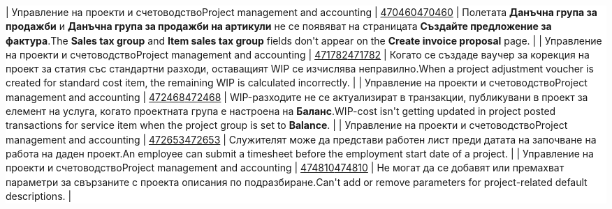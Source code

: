 | <span data-ttu-id="d3ac5-211">Управление на проекти и счетоводство</span><span class="sxs-lookup"><span data-stu-id="d3ac5-211">Project management and accounting</span></span> | [<span data-ttu-id="d3ac5-212">470460</span><span class="sxs-lookup"><span data-stu-id="d3ac5-212">470460</span></span>](https://nam06.safelinks.protection.outlook.com/?url=https://fix.lcs.dynamics.com/Issue/Details/?bugId%3D470460&amp;data=04%7C01%7Cshylaw%40microsoft.com%7C30f5b585840c47e84ed708d88d6571b4%7C72f988bf86f141af91ab2d7cd011db47%7C1%7C0%7C637414814172592319%7CUnknown%7CTWFpbGZsb3d8eyJWIjoiMC4wLjAwMDAiLCJQIjoiV2luMzIiLCJBTiI6Ik1haWwiLCJXVCI6Mn0%3D%7C1000&amp;sdata=mBg3CO1w3Ptg4PPr765IJqCT/AGPHNl9sIAjSTJR4do%3D&amp;reserved=0) | <span data-ttu-id="d3ac5-213">Полетата **Данъчна група за продажби** и **Данъчна група за продажби на артикули** не се появяват на страницата **Създайте предложение за фактура**.</span><span class="sxs-lookup"><span data-stu-id="d3ac5-213">The **Sales tax group** and **Item sales tax group** fields don't appear on the **Create invoice proposal** page.</span></span> |
| <span data-ttu-id="d3ac5-214">Управление на проекти и счетоводство</span><span class="sxs-lookup"><span data-stu-id="d3ac5-214">Project management and accounting</span></span> | [<span data-ttu-id="d3ac5-215">471782</span><span class="sxs-lookup"><span data-stu-id="d3ac5-215">471782</span></span>](https://nam06.safelinks.protection.outlook.com/?url=https://fix.lcs.dynamics.com/Issue/Details/?bugId%3D471782&amp;data=04%7C01%7Cshylaw%40microsoft.com%7C30f5b585840c47e84ed708d88d6571b4%7C72f988bf86f141af91ab2d7cd011db47%7C1%7C0%7C637414814172612313%7CUnknown%7CTWFpbGZsb3d8eyJWIjoiMC4wLjAwMDAiLCJQIjoiV2luMzIiLCJBTiI6Ik1haWwiLCJXVCI6Mn0%3D%7C1000&amp;sdata=EzieUFnuitKX7h0Pvw9QJWkSIYsBpat/14kPZ9QMBjg%3D&amp;reserved=0) | <span data-ttu-id="d3ac5-216">Когато се създаде ваучер за корекция на проект за статия със стандартни разходи, оставащият WIP се изчислява неправилно.</span><span class="sxs-lookup"><span data-stu-id="d3ac5-216">When a project adjustment voucher is created for standard cost item, the remaining WIP is calculated incorrectly.</span></span> |
| <span data-ttu-id="d3ac5-217">Управление на проекти и счетоводство</span><span class="sxs-lookup"><span data-stu-id="d3ac5-217">Project management and accounting</span></span> | [<span data-ttu-id="d3ac5-218">472468</span><span class="sxs-lookup"><span data-stu-id="d3ac5-218">472468</span></span>](https://nam06.safelinks.protection.outlook.com/?url=https://fix.lcs.dynamics.com/Issue/Details/?bugId%3D472468&amp;data=04%7C01%7Cshylaw%40microsoft.com%7C30f5b585840c47e84ed708d88d6571b4%7C72f988bf86f141af91ab2d7cd011db47%7C1%7C0%7C637414814172612313%7CUnknown%7CTWFpbGZsb3d8eyJWIjoiMC4wLjAwMDAiLCJQIjoiV2luMzIiLCJBTiI6Ik1haWwiLCJXVCI6Mn0%3D%7C1000&amp;sdata=cm2vfd0RmoB7O5rr%2Bm4Q0JbOMmORnT08mw%2BJO9BETMc%3D&amp;reserved=0) | <span data-ttu-id="d3ac5-219">WIP-разходите не се актуализират в транзакции, публикувани в проект за елемент на услуга, когато проектната група е настроена на **Баланс**.</span><span class="sxs-lookup"><span data-stu-id="d3ac5-219">WIP-cost isn't getting updated in project posted transactions for service item when the project group is set to **Balance**.</span></span> |
| <span data-ttu-id="d3ac5-220">Управление на проекти и счетоводство</span><span class="sxs-lookup"><span data-stu-id="d3ac5-220">Project management and accounting</span></span> | [<span data-ttu-id="d3ac5-221">472653</span><span class="sxs-lookup"><span data-stu-id="d3ac5-221">472653</span></span>](https://nam06.safelinks.protection.outlook.com/?url=https://fix.lcs.dynamics.com/Issue/Details/?bugId%3D472653&amp;data=04%7C01%7Cshylaw%40microsoft.com%7C30f5b585840c47e84ed708d88d6571b4%7C72f988bf86f141af91ab2d7cd011db47%7C1%7C0%7C637414814172622308%7CUnknown%7CTWFpbGZsb3d8eyJWIjoiMC4wLjAwMDAiLCJQIjoiV2luMzIiLCJBTiI6Ik1haWwiLCJXVCI6Mn0%3D%7C1000&amp;sdata=dp5OsxNRDKRTMZhNUV260ww9pswUPnus5LhVINCFUOg%3D&amp;reserved=0) | <span data-ttu-id="d3ac5-222">Служителят може да представи работен лист преди датата на започване на работа на даден проект.</span><span class="sxs-lookup"><span data-stu-id="d3ac5-222">An employee can submit a timesheet before the employment start date of a project.</span></span> |
| <span data-ttu-id="d3ac5-223">Управление на проекти и счетоводство</span><span class="sxs-lookup"><span data-stu-id="d3ac5-223">Project management and accounting</span></span> | [<span data-ttu-id="d3ac5-224">474810</span><span class="sxs-lookup"><span data-stu-id="d3ac5-224">474810</span></span>](https://nam06.safelinks.protection.outlook.com/?url=https://fix.lcs.dynamics.com/Issue/Details/?bugId%3D474810&amp;data=04%7C01%7Cshylaw%40microsoft.com%7C30f5b585840c47e84ed708d88d6571b4%7C72f988bf86f141af91ab2d7cd011db47%7C1%7C0%7C637414814172642300%7CUnknown%7CTWFpbGZsb3d8eyJWIjoiMC4wLjAwMDAiLCJQIjoiV2luMzIiLCJBTiI6Ik1haWwiLCJXVCI6Mn0%3D%7C1000&amp;sdata=MVm1%2BZuU%2BcgWY%2BpwssQtRDBo4eGmZN30/msG0mln3Ec%3D&amp;reserved=0) | <span data-ttu-id="d3ac5-225">Не могат да се добавят или премахват параметри за свързаните с проекта описания по подразбиране.</span><span class="sxs-lookup"><span data-stu-id="d3ac5-225">Can't add or remove parameters for project-related default descriptions.</span></span> |